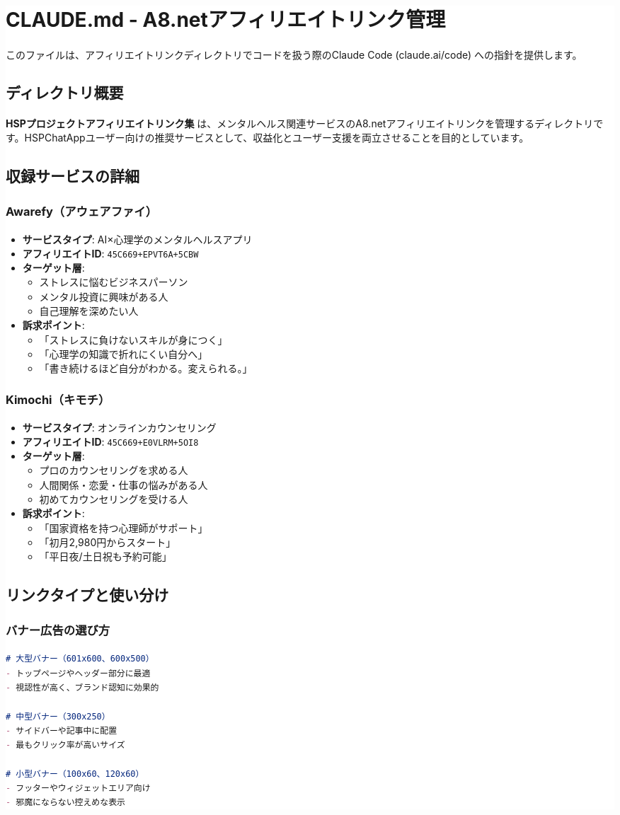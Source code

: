 # CLAUDE.md - A8.netアフィリエイトリンク管理

このファイルは、アフィリエイトリンクディレクトリでコードを扱う際のClaude Code (claude.ai/code) への指針を提供します。

## ディレクトリ概要

**HSPプロジェクトアフィリエイトリンク集** は、メンタルヘルス関連サービスのA8.netアフィリエイトリンクを管理するディレクトリです。HSPChatAppユーザー向けの推奨サービスとして、収益化とユーザー支援を両立させることを目的としています。

## 収録サービスの詳細

### Awarefy（アウェアファイ）
- **サービスタイプ**: AI×心理学のメンタルヘルスアプリ
- **アフィリエイトID**: `45C669+EPVT6A+5CBW`
- **ターゲット層**: 
  - ストレスに悩むビジネスパーソン
  - メンタル投資に興味がある人
  - 自己理解を深めたい人
- **訴求ポイント**:
  - 「ストレスに負けないスキルが身につく」
  - 「心理学の知識で折れにくい自分へ」
  - 「書き続けるほど自分がわかる。変えられる。」

### Kimochi（キモチ）
- **サービスタイプ**: オンラインカウンセリング
- **アフィリエイトID**: `45C669+E0VLRM+5OI8`
- **ターゲット層**:
  - プロのカウンセリングを求める人
  - 人間関係・恋愛・仕事の悩みがある人
  - 初めてカウンセリングを受ける人
- **訴求ポイント**:
  - 「国家資格を持つ心理師がサポート」
  - 「初月2,980円からスタート」
  - 「平日夜/土日祝も予約可能」

## リンクタイプと使い分け

### バナー広告の選び方
```markdown
# 大型バナー（601x600、600x500）
- トップページやヘッダー部分に最適
- 視認性が高く、ブランド認知に効果的

# 中型バナー（300x250）
- サイドバーや記事中に配置
- 最もクリック率が高いサイズ

# 小型バナー（100x60、120x60）
- フッターやウィジェットエリア向け
- 邪魔にならない控えめな表示
```
